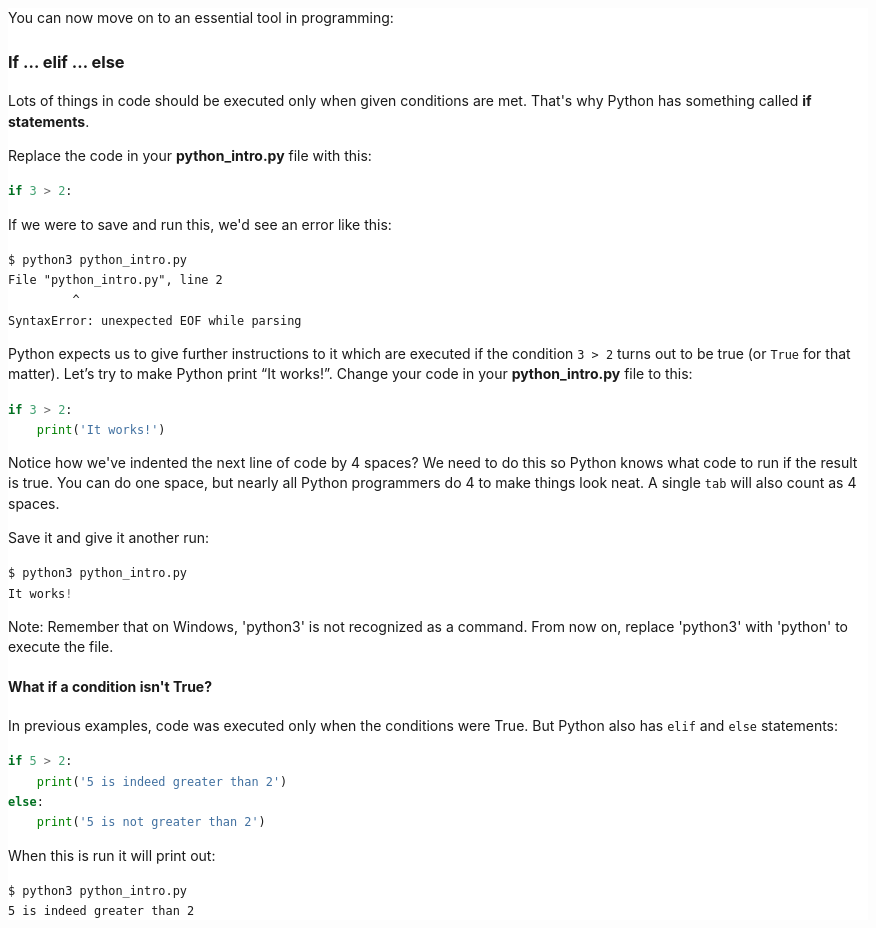 You can now move on to an essential tool in programming:

### If … elif … else

Lots of things in code should be executed only when given conditions are met. That's why Python has something called **if statements**.

Replace the code in your **python\_intro.py** file with this:

```python
if 3 > 2:
```

If we were to save and run this, we'd see an error like this:

```text
$ python3 python_intro.py
File "python_intro.py", line 2
         ^
SyntaxError: unexpected EOF while parsing
```

Python expects us to give further instructions to it which are executed if the condition `3 > 2` turns out to be true \(or `True` for that matter\). Let’s try to make Python print “It works!”. Change your code in your **python\_intro.py** file to this:

```python
if 3 > 2:
    print('It works!')
```

Notice how we've indented the next line of code by 4 spaces? We need to do this so Python knows what code to run if the result is true. You can do one space, but nearly all Python programmers do 4 to make things look neat. A single `tab` will also count as 4 spaces.

Save it and give it another run:

```python
$ python3 python_intro.py
It works!
```

Note: Remember that on Windows, 'python3' is not recognized as a command. From now on, replace 'python3' with 'python' to execute the file.

#### What if a condition isn't True?

In previous examples, code was executed only when the conditions were True. But Python also has `elif` and `else` statements:

```python
if 5 > 2:
    print('5 is indeed greater than 2')
else:
    print('5 is not greater than 2')
```

When this is run it will print out:

```text
$ python3 python_intro.py
5 is indeed greater than 2
```
